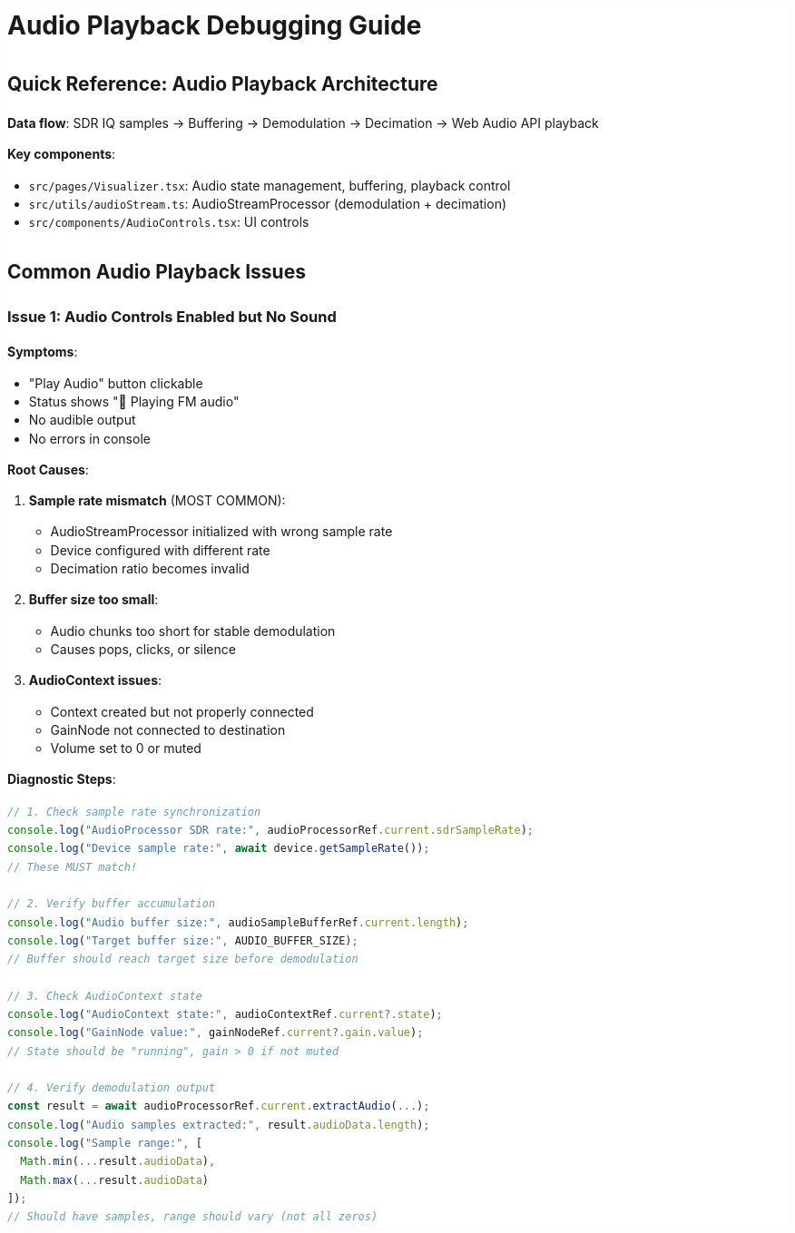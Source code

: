 # Audio Playback Debugging Guide

## Quick Reference: Audio Playback Architecture

**Data flow**: SDR IQ samples → Buffering → Demodulation → Decimation → Web Audio API playback

**Key components**:
- `src/pages/Visualizer.tsx`: Audio state management, buffering, playback control
- `src/utils/audioStream.ts`: AudioStreamProcessor (demodulation + decimation)
- `src/components/AudioControls.tsx`: UI controls

## Common Audio Playback Issues

### Issue 1: Audio Controls Enabled but No Sound

**Symptoms**:
- "Play Audio" button clickable
- Status shows "🎵 Playing FM audio"
- No audible output
- No errors in console

**Root Causes**:
1. **Sample rate mismatch** (MOST COMMON):
   - AudioStreamProcessor initialized with wrong sample rate
   - Device configured with different rate
   - Decimation ratio becomes invalid

2. **Buffer size too small**:
   - Audio chunks too short for stable demodulation
   - Causes pops, clicks, or silence

3. **AudioContext issues**:
   - Context created but not properly connected
   - GainNode not connected to destination
   - Volume set to 0 or muted

**Diagnostic Steps**:

```typescript
// 1. Check sample rate synchronization
console.log("AudioProcessor SDR rate:", audioProcessorRef.current.sdrSampleRate);
console.log("Device sample rate:", await device.getSampleRate());
// These MUST match!

// 2. Verify buffer accumulation
console.log("Audio buffer size:", audioSampleBufferRef.current.length);
console.log("Target buffer size:", AUDIO_BUFFER_SIZE);
// Buffer should reach target size before demodulation

// 3. Check AudioContext state
console.log("AudioContext state:", audioContextRef.current?.state);
console.log("GainNode value:", gainNodeRef.current?.gain.value);
// State should be "running", gain > 0 if not muted

// 4. Verify demodulation output
const result = await audioProcessorRef.current.extractAudio(...);
console.log("Audio samples extracted:", result.audioData.length);
console.log("Sample range:", [
  Math.min(...result.audioData),
  Math.max(...result.audioData)
]);
// Should have samples, range should vary (not all zeros)
```
